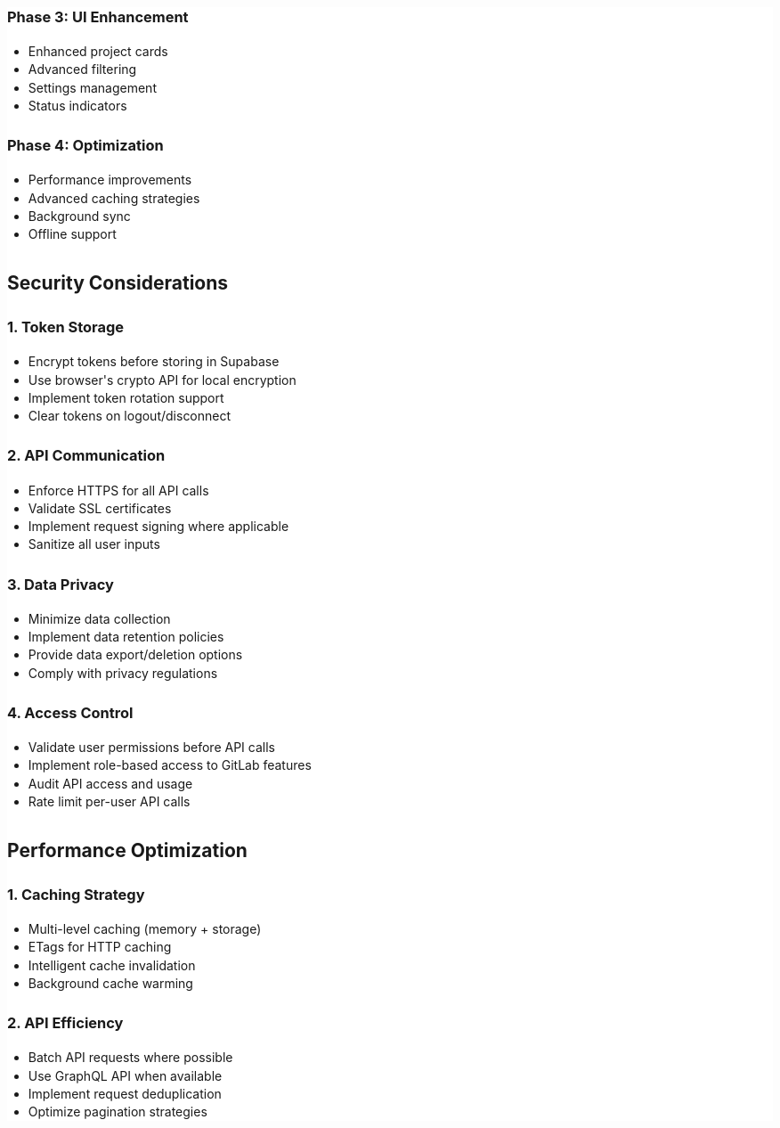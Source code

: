 ### Phase 3: UI Enhancement
- Enhanced project cards
- Advanced filtering
- Settings management
- Status indicators

### Phase 4: Optimization
- Performance improvements
- Advanced caching strategies
- Background sync
- Offline support

## Security Considerations

### 1. Token Storage
- Encrypt tokens before storing in Supabase
- Use browser's crypto API for local encryption
- Implement token rotation support
- Clear tokens on logout/disconnect

### 2. API Communication
- Enforce HTTPS for all API calls
- Validate SSL certificates
- Implement request signing where applicable
- Sanitize all user inputs

### 3. Data Privacy
- Minimize data collection
- Implement data retention policies
- Provide data export/deletion options
- Comply with privacy regulations

### 4. Access Control
- Validate user permissions before API calls
- Implement role-based access to GitLab features
- Audit API access and usage
- Rate limit per-user API calls

## Performance Optimization

### 1. Caching Strategy
- Multi-level caching (memory + storage)
- ETags for HTTP caching
- Intelligent cache invalidation
- Background cache warming

### 2. API Efficiency
- Batch API requests where possible
- Use GraphQL API when available
- Implement request deduplication
- Optimize pagination strategies
